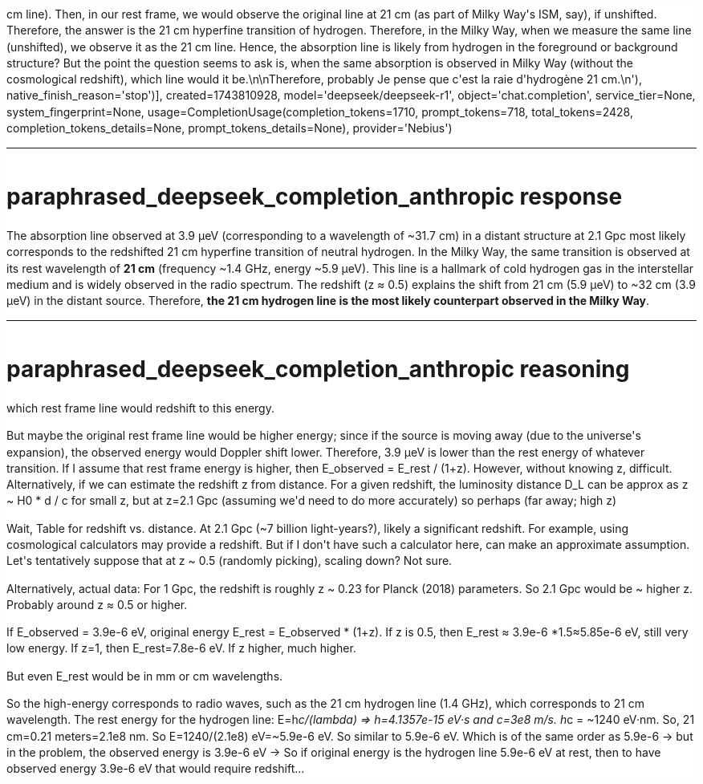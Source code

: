 cm line). Then, in our rest frame, we would observe the original line at 21 cm (as part of Milky Way\'s ISM, say), if unshifted. Therefore, the answer is the 21 cm hyperfine transition of hydrogen. Therefore, in the Milky Way, when we measure the same line (unshifted), we observe it as the 21 cm line. Hence, the absorption line is likely from hydrogen in the foreground or background structure? But the point the question seems to ask is, when the same absorption is observed in Milky Way (without the cosmological redshift), which line would it be.\n\nTherefore, probably Je pense que c\'est la raie d\'hydrogène 21 cm.\n'), native_finish_reason='stop')], created=1743810928, model='deepseek/deepseek-r1', object='chat.completion', service_tier=None, system_fingerprint=None, usage=CompletionUsage(completion_tokens=1710, prompt_tokens=718, total_tokens=2428, completion_tokens_details=None, prompt_tokens_details=None), provider='Nebius')

---

# paraphrased_deepseek_completion_anthropic response

The absorption line observed at 3.9 µeV (corresponding to a wavelength of ~31.7 cm) in a distant structure at 2.1 Gpc most likely corresponds to the redshifted 21 cm hyperfine transition of neutral hydrogen. In the Milky Way, the same transition is observed at its rest wavelength of **21 cm** (frequency ~1.4 GHz, energy ~5.9 µeV). This line is a hallmark of cold hydrogen gas in the interstellar medium and is widely observed in the radio spectrum. The redshift (z ≈ 0.5) explains the shift from 21 cm (5.9 µeV) to ~32 cm (3.9 µeV) in the distant source. Therefore, **the 21 cm hydrogen line is the most likely counterpart observed in the Milky Way**.

---

# paraphrased_deepseek_completion_anthropic reasoning

 which rest frame line would redshift to this energy.

But maybe the original rest frame line would be higher energy; since if the source is moving away (due to the universe's expansion), the observed energy would Doppler shift lower. Therefore, 3.9 μeV is lower than the rest energy of whatever transition. If I assume that rest frame energy is higher, then E_observed = E_rest / (1+z). However, without knowing z, difficult. Alternatively, if we can estimate the redshift z from distance. For a given redshift, the luminosity distance D_L can be approx as z ~ H0 * d / c for small z, but at z=2.1 Gpc (assuming we'd need to do more accurately) so perhaps (far away; high z)

Wait, Table for redshift vs. distance. At 2.1 Gpc (~7 billion light-years?), likely a significant redshift. For example, using cosmological calculators may provide a redshift. But if I don't have such a calculator here, can make an approximate assumption. Let's tentatively suppose that at z ~ 0.5 (randomly picking), scaling down? Not sure.

Alternatively, actual data: For 1 Gpc, the redshift is roughly z ~ 0.23 for Planck (2018) parameters. So 2.1 Gpc would be ~ higher z. Probably around z ≈ 0.5 or higher.

If E_observed = 3.9e-6 eV, original energy E_rest = E_observed * (1+z). If z is 0.5, then E_rest ≈ 3.9e-6 *1.5≈5.85e-6 eV, still very low energy. If z=1, then E_rest=7.8e-6 eV. If z higher, much higher.

But even E_rest would be in mm or cm wavelengths.

So the high-energy corresponds to radio waves, such as the 21 cm hydrogen line (1.4 GHz), which corresponds to 21 cm wavelength. The rest energy for the hydrogen line: E=h*c/(lambda) => h=4.1357e-15 eV·s and c=3e8 m/s. h*c = ~1240 eV·nm. So, 21 cm=0.21 meters=2.1e8 nm. So E=1240/(2.1e8) eV=~5.9e-6 eV. So similar to 5.9e-6 eV. Which is of the same order as 5.9e-6 → but in the problem, the observed energy is 3.9e-6 eV → So if original energy is the hydrogen line 5.9e-6 eV at rest, then to have observed energy 3.9e-6 eV that would require redshift...
